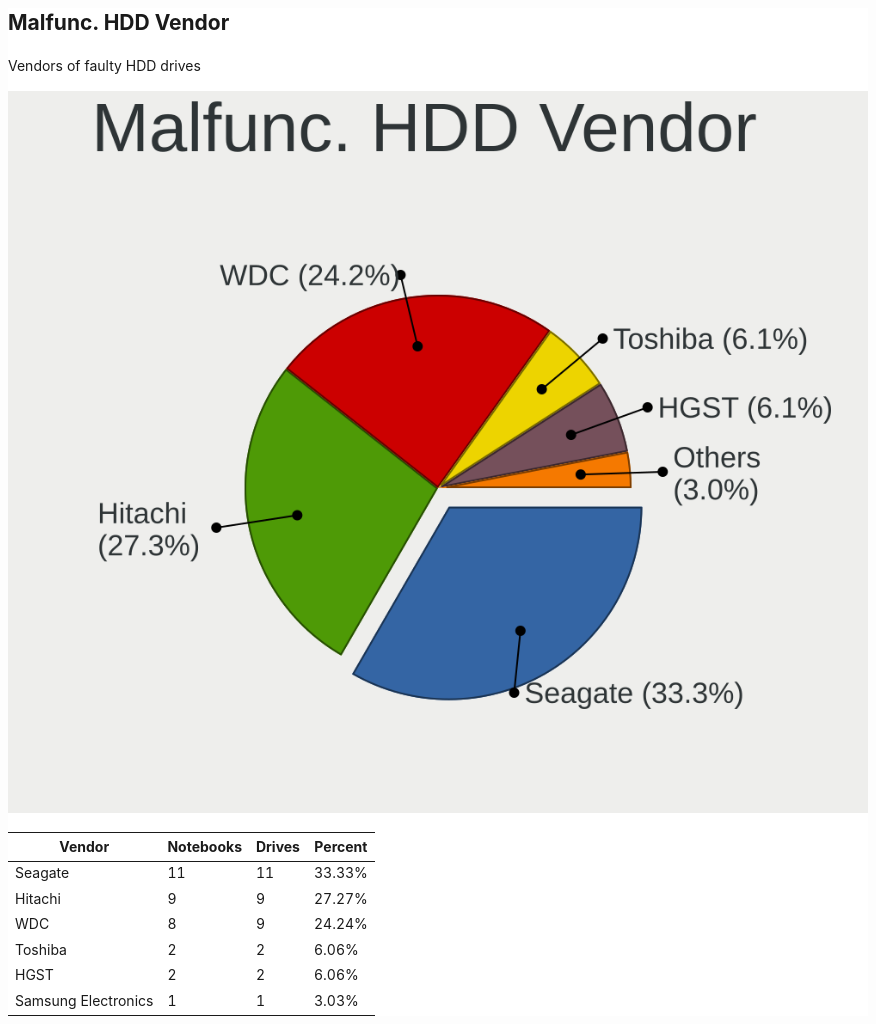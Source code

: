 Malfunc. HDD Vendor
-------------------

Vendors of faulty HDD drives

![Malfunc. HDD Vendor](./images/pie_chart/drive_malfunc_hdd_vendor.svg)


| Vendor              | Notebooks | Drives | Percent |
|---------------------|-----------|--------|---------|
| Seagate             | 11        | 11     | 33.33%  |
| Hitachi             | 9         | 9      | 27.27%  |
| WDC                 | 8         | 9      | 24.24%  |
| Toshiba             | 2         | 2      | 6.06%   |
| HGST                | 2         | 2      | 6.06%   |
| Samsung Electronics | 1         | 1      | 3.03%   |
